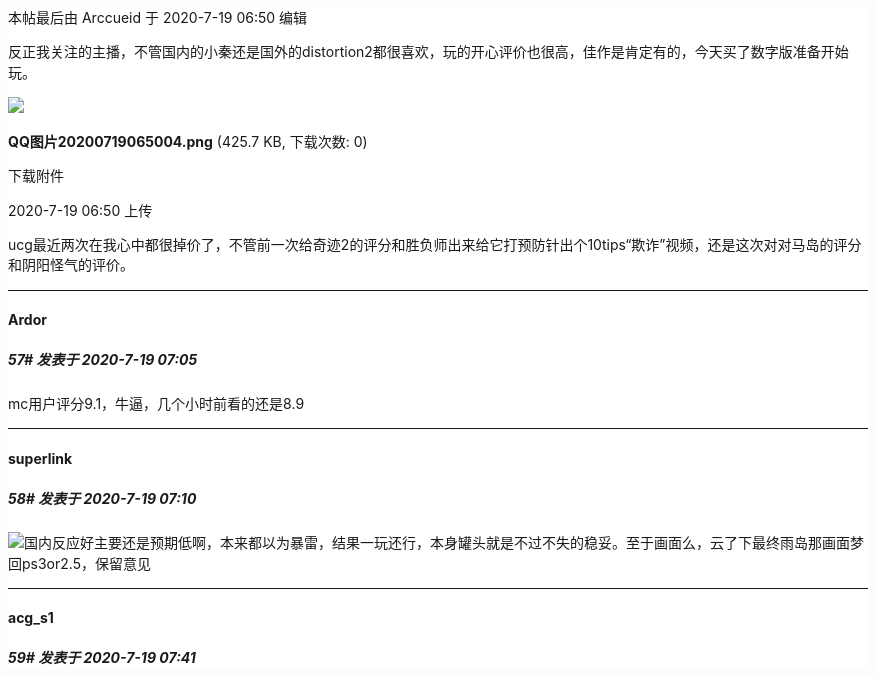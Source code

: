 

 本帖最后由 Arccueid 于 2020-7-19 06:50 编辑 

反正我关注的主播，不管国内的小秦还是国外的distortion2都很喜欢，玩的开心评价也很高，佳作是肯定有的，今天买了数字版准备开始玩。


<img src="https://img.saraba1st.com/forum/202007/19/065024tsqvj0yhdidnujcs.png" referrerpolicy="no-referrer">


<strong>QQ图片20200719065004.png</strong> (425.7 KB, 下载次数: 0)

下载附件

2020-7-19 06:50 上传






ucg最近两次在我心中都很掉价了，不管前一次给奇迹2的评分和胜负师出来给它打预防针出个10tips“欺诈”视频，还是这次对对马岛的评分和阴阳怪气的评价。










-----

####  Ardor  
##### 57#       发表于 2020-7-19 07:05




mc用户评分9.1，牛逼，几个小时前看的还是8.9







-----

####  superlink  
##### 58#       发表于 2020-7-19 07:10



<img src="https://static.saraba1st.com/image/smiley/face2017/067.png" referrerpolicy="no-referrer">国内反应好主要还是预期低啊，本来都以为暴雷，结果一玩还行，本身罐头就是不过不失的稳妥。至于画面么，云了下最终雨岛那画面梦回ps3or2.5，保留意见







-----

####  acg_s1  
##### 59#       发表于 2020-7-19 07:41



